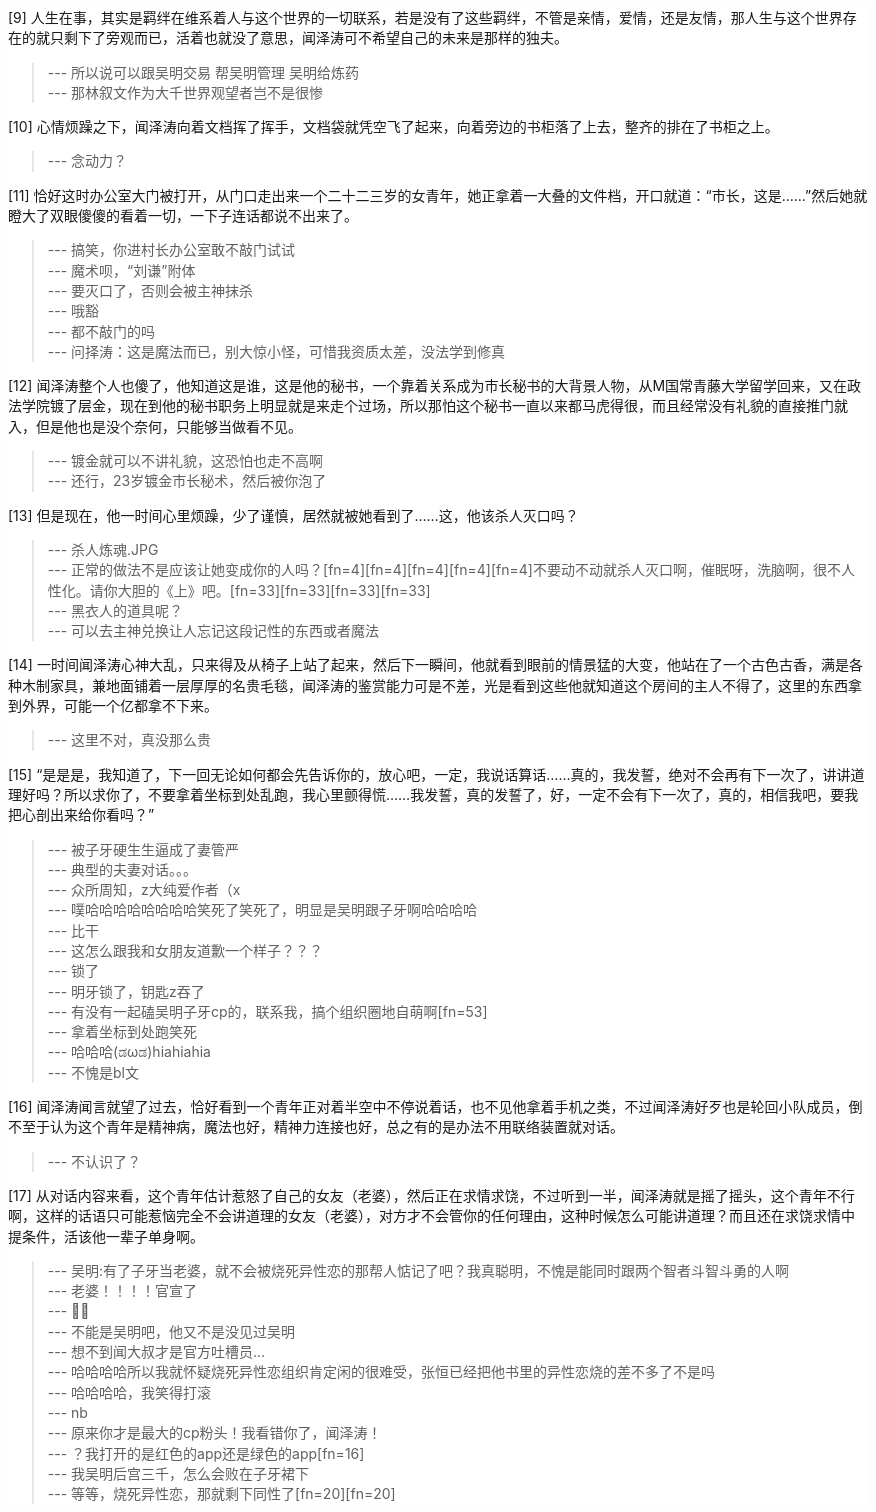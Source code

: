 
[9] 人生在事，其实是羁绊在维系着人与这个世界的一切联系，若是没有了这些羁绊，不管是亲情，爱情，还是友情，那人生与这个世界存在的就只剩下了旁观而已，活着也就没了意思，闻泽涛可不希望自己的未来是那样的独夫。
>--- 所以说可以跟吴明交易 帮吴明管理 吴明给炼药<br>
>--- 那林叙文作为大千世界观望者岂不是很惨<br>

[10] 心情烦躁之下，闻泽涛向着文档挥了挥手，文档袋就凭空飞了起来，向着旁边的书柜落了上去，整齐的排在了书柜之上。
>--- 念动力？<br>

[11] 恰好这时办公室大门被打开，从门口走出来一个二十二三岁的女青年，她正拿着一大叠的文件档，开口就道：“市长，这是……”然后她就瞪大了双眼傻傻的看着一切，一下子连话都说不出来了。
>--- 搞笑，你进村长办公室敢不敲门试试<br>
>--- 魔术呗，“刘谦”附体<br>
>--- 要灭口了，否则会被主神抹杀<br>
>--- 哦豁<br>
>--- 都不敲门的吗<br>
>--- 问择涛：这是魔法而已，别大惊小怪，可惜我资质太差，没法学到修真<br>

[12] 闻泽涛整个人也傻了，他知道这是谁，这是他的秘书，一个靠着关系成为市长秘书的大背景人物，从M国常青藤大学留学回来，又在政法学院镀了层金，现在到他的秘书职务上明显就是来走个过场，所以那怕这个秘书一直以来都马虎得很，而且经常没有礼貌的直接推门就入，但是他也是没个奈何，只能够当做看不见。
>--- 镀金就可以不讲礼貌，这恐怕也走不高啊<br>
>--- 还行，23岁镀金市长秘术，然后被你泡了<br>

[13] 但是现在，他一时间心里烦躁，少了谨慎，居然就被她看到了……这，他该杀人灭口吗？
>--- 杀人炼魂.JPG<br>
>--- 正常的做法不是应该让她变成你的人吗？[fn=4][fn=4][fn=4][fn=4][fn=4]不要动不动就杀人灭口啊，催眠呀，洗脑啊，很不人性化。请你大胆的《上》吧。[fn=33][fn=33][fn=33][fn=33]<br>
>--- 黑衣人的道具呢？<br>
>--- 可以去主神兑换让人忘记这段记性的东西或者魔法<br>

[14] 一时间闻泽涛心神大乱，只来得及从椅子上站了起来，然后下一瞬间，他就看到眼前的情景猛的大变，他站在了一个古色古香，满是各种木制家具，兼地面铺着一层厚厚的名贵毛毯，闻泽涛的鉴赏能力可是不差，光是看到这些他就知道这个房间的主人不得了，这里的东西拿到外界，可能一个亿都拿不下来。
>--- 这里不对，真没那么贵<br>

[15] “是是是，我知道了，下一回无论如何都会先告诉你的，放心吧，一定，我说话算话……真的，我发誓，绝对不会再有下一次了，讲讲道理好吗？所以求你了，不要拿着坐标到处乱跑，我心里颤得慌……我发誓，真的发誓了，好，一定不会有下一次了，真的，相信我吧，要我把心剖出来给你看吗？”
>--- 被子牙硬生生逼成了妻管严<br>
>--- 典型的夫妻对话。。。<br>
>--- 众所周知，z大纯爱作者（x<br>
>--- 噗哈哈哈哈哈哈哈哈笑死了笑死了，明显是吴明跟子牙啊哈哈哈哈<br>
>--- 比干<br>
>--- 这怎么跟我和女朋友道歉一个样子？？？<br>
>--- 锁了<br>
>--- 明牙锁了，钥匙z吞了<br>
>--- 有没有一起磕吴明子牙cp的，联系我，搞个组织圈地自萌啊[fn=53]<br>
>--- 拿着坐标到处跑笑死<br>
>--- 哈哈哈(ಡωಡ)hiahiahia<br>
>--- 不愧是bl文<br>

[16] 闻泽涛闻言就望了过去，恰好看到一个青年正对着半空中不停说着话，也不见他拿着手机之类，不过闻泽涛好歹也是轮回小队成员，倒不至于认为这个青年是精神病，魔法也好，精神力连接也好，总之有的是办法不用联络装置就对话。
>--- 不认识了？<br>

[17] 从对话内容来看，这个青年估计惹怒了自己的女友（老婆），然后正在求情求饶，不过听到一半，闻泽涛就是摇了摇头，这个青年不行啊，这样的话语只可能惹恼完全不会讲道理的女友（老婆），对方才不会管你的任何理由，这种时候怎么可能讲道理？而且还在求饶求情中提条件，活该他一辈子单身啊。
>--- 吴明:有了子牙当老婆，就不会被烧死异性恋的那帮人惦记了吧？我真聪明，不愧是能同时跟两个智者斗智斗勇的人啊<br>
>--- 老婆！！！！官宣了<br>
>--- 🐂🍺<br>
>--- 不能是吴明吧，他又不是没见过吴明<br>
>--- 想不到闻大叔才是官方吐槽员…<br>
>--- 哈哈哈哈所以我就怀疑烧死异性恋组织肯定闲的很难受，张恒已经把他书里的异性恋烧的差不多了不是吗<br>
>--- 哈哈哈哈，我笑得打滚<br>
>--- nb<br>
>--- 原来你才是最大的cp粉头！我看错你了，闻泽涛！<br>
>--- ？我打开的是红色的app还是绿色的app[fn=16]<br>
>--- 我吴明后宫三千，怎么会败在子牙裙下<br>
>--- 等等，烧死异性恋，那就剩下同性了[fn=20][fn=20]<br>
